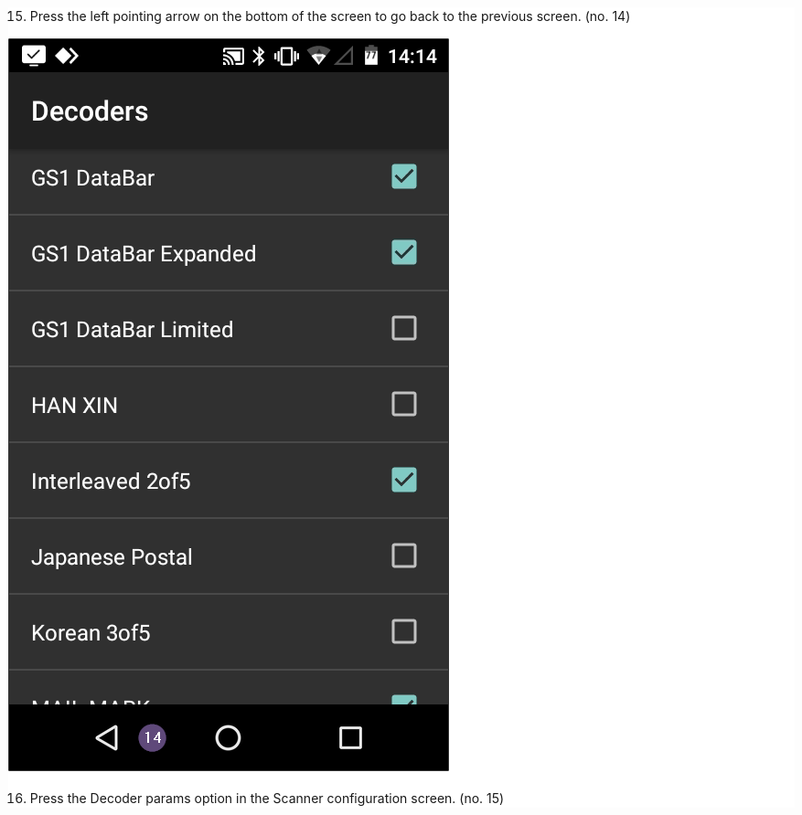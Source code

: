 15. Press the left pointing arrow on the bottom of the screen to go back to the previous screen. (no. 14)

![](images/2023-11-16-14-23-38.png)

16. Press the Decoder params option in the Scanner configuration screen. (no. 15)
